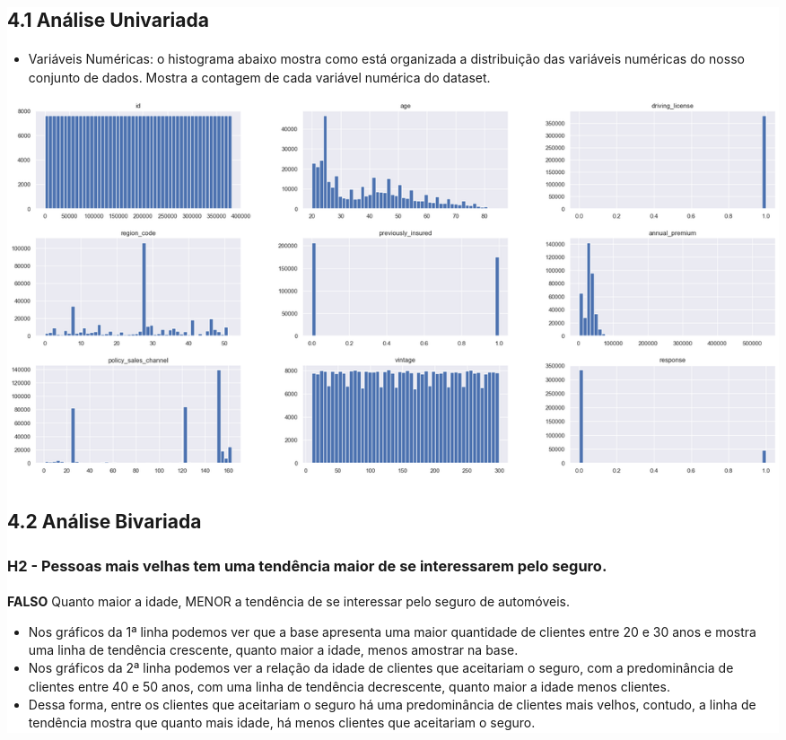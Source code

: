 ## 4.1 Análise Univariada

- Variáveis Numéricas: o histograma abaixo mostra como está organizada a distribuição das variáveis numéricas do nosso conjunto de dados. Mostra a contagem de cada variável numérica do dataset.

![Numerical-Variables!](img/uni.png)

## 4.2 Análise Bivariada

### H2 - Pessoas mais velhas tem uma tendência maior de se interessarem pelo seguro.

**FALSO** Quanto maior a idade, MENOR a tendência de se interessar pelo seguro de automóveis.

- Nos gráficos da 1ª linha podemos ver que a base apresenta uma maior quantidade de clientes entre 20 e 30 anos e mostra uma linha de tendência crescente, quanto maior a idade, menos amostrar na base.
- Nos gráficos da 2ª linha podemos ver a relação da idade de clientes que aceitariam o seguro, com a predominância de clientes entre 40 e 50 anos, com uma linha de tendência decrescente, quanto maior a idade menos clientes.
- Dessa forma, entre os clientes que aceitariam o seguro há uma predominância de clientes mais velhos, contudo, a linha de tendência mostra que quanto mais idade, há menos clientes que aceitariam o seguro.
